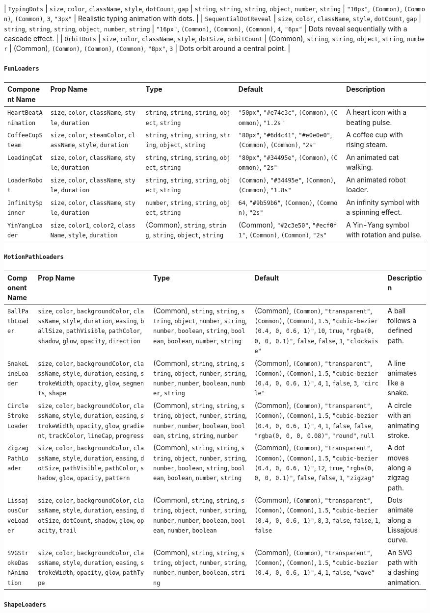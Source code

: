 | `TypingDots`          | `size`, `color`, `className`, `style`, `dotCount`, `gap` | `string`, `string`, `string`, `object`, `number`, `string` | `"10px"`, `(Common)`, `(Common)`, `(Common)`, `3`, `"3px"` | Realistic typing animation with dots.           |
| `SequentialDotReveal` | `size`, `color`, `className`, `style`, `dotCount`, `gap` | `string`, `string`, `string`, `object`, `number`, `string` | `"16px"`, `(Common)`, `(Common)`, `(Common)`, `4`, `"6px"` | Dots reveal sequentially with a cascade effect. |
| `OrbitDots`           | `size`, `color`, `className`, `style`, `dotSize`, `orbitCount` | (Common), `string`, `string`, `object`, `string`, `number` | (Common), `(Common)`, `(Common)`, `(Common)`, `"8px"`, `3` | Dots orbit around a central point.              |

#### `FunLoaders`

| Component Name        | Prop Name        | Type           | Default      | Description                                     |
| :-------------------- | :--------------- | :------------- | :----------- | :---------------------------------------------- |
| `HeartBeatAnimation`  | `size`, `color`, `className`, `style`, `duration` | `string`, `string`, `string`, `object`, `string` | `"50px"`, `"#e74c3c"`, `(Common)`, `(Common)`, `"1.2s"` | A heart icon with a beating pulse.              |
| `CoffeeCupSteam`      | `size`, `color`, `steamColor`, `className`, `style`, `duration` | `string`, `string`, `string`, `string`, `object`, `string` | `"80px"`, `"#6d4c41"`, `"#e0e0e0"`, `(Common)`, `(Common)`, `"2s"` | A coffee cup with rising steam.                 |
| `LoadingCat`          | `size`, `color`, `className`, `style`, `duration` | `string`, `string`, `string`, `object`, `string` | `"80px"`, `"#34495e"`, `(Common)`, `(Common)`, `"2s"` | An animated cat walking.                        |
| `LoaderRobot`         | `size`, `color`, `className`, `style`, `duration` | `string`, `string`, `string`, `object`, `string` | `(Common)`, `"#34495e"`, `(Common)`, `(Common)`, `"1.8s"` | An animated robot loader.                       |
| `InfinitySpinner`     | `size`, `color`, `className`, `style`, `duration` | `number`, `string`, `string`, `object`, `string` | `64`, `"#9b59b6"`, `(Common)`, `(Common)`, `"2s"` | An infinity symbol with a spinning effect.      |
| `YinYangLoader`       | `size`, `color1`, `color2`, `className`, `style`, `duration` | (Common), `string`, `string`, `string`, `object`, `string` | (Common), `"#2c3e50"`, `"#ecf0f1"`, `(Common)`, `(Common)`, `"2s"` | A Yin-Yang symbol with rotation and pulse.      |

#### `MotionPathLoaders`

| Component Name        | Prop Name        | Type           | Default      | Description                                     |
| :-------------------- | :--------------- | :------------- | :----------- | :---------------------------------------------- |
| `BallPathLoader`      | `size`, `color`, `backgroundColor`, `className`, `style`, `duration`, `easing`, `ballSize`, `pathVisible`, `pathColor`, `shadow`, `glow`, `opacity`, `direction` | (Common), `string`, `string`, `string`, `object`, `number`, `string`, `number`, `boolean`, `string`, `boolean`, `boolean`, `number`, `string` | (Common), `(Common)`, `"transparent"`, `(Common)`, `(Common)`, `1.5`, `"cubic-bezier(0.4, 0, 0.6, 1)"`, `10`, `true`, `"rgba(0, 0, 0, 0.1)"`, `false`, `false`, `1`, `"clockwise"` | A ball follows a defined path.                  |
| `SnakeLineLoader`     | `size`, `color`, `backgroundColor`, `className`, `style`, `duration`, `easing`, `strokeWidth`, `opacity`, `glow`, `segments`, `shape` | (Common), `string`, `string`, `string`, `object`, `number`, `string`, `number`, `number`, `boolean`, `number`, `string` | (Common), `(Common)`, `"transparent"`, `(Common)`, `(Common)`, `1.5`, `"cubic-bezier(0.4, 0, 0.6, 1)"`, `4`, `1`, `false`, `3`, `"circle"` | A line animates like a snake.                   |
| `CircleStrokeLoader`  | `size`, `color`, `backgroundColor`, `className`, `style`, `duration`, `easing`, `strokeWidth`, `opacity`, `glow`, `gradient`, `trackColor`, `lineCap`, `progress` | (Common), `string`, `string`, `string`, `object`, `number`, `string`, `number`, `number`, `boolean`, `boolean`, `string`, `string`, `number` | (Common), `(Common)`, `"transparent"`, `(Common)`, `(Common)`, `1.5`, `"cubic-bezier(0.4, 0, 0.6, 1)"`, `4`, `1`, `false`, `false`, `"rgba(0, 0, 0, 0.08)"`, `"round"`, `null` | A circle with an animating stroke.              |
| `ZigzagPathLoader`    | `size`, `color`, `backgroundColor`, `className`, `style`, `duration`, `easing`, `dotSize`, `pathVisible`, `pathColor`, `shadow`, `glow`, `opacity`, `pattern` | (Common), `string`, `string`, `string`, `object`, `number`, `string`, `number`, `boolean`, `string`, `boolean`, `boolean`, `number`, `string` | (Common), `(Common)`, `"transparent"`, `(Common)`, `(Common)`, `1.5`, `"cubic-bezier(0.4, 0, 0.6, 1)"`, `12`, `true`, `"rgba(0, 0, 0, 0.1)"`, `false`, `false`, `1`, `"zigzag"` | A dot moves along a zigzag path.                |
| `LissajousCurveLoader` | `size`, `color`, `backgroundColor`, `className`, `style`, `duration`, `easing`, `dotSize`, `dotCount`, `shadow`, `glow`, `opacity`, `trail` | (Common), `string`, `string`, `string`, `object`, `number`, `string`, `number`, `number`, `boolean`, `boolean`, `number`, `boolean` | (Common), `(Common)`, `"transparent"`, `(Common)`, `(Common)`, `1.5`, `"cubic-bezier(0.4, 0, 0.6, 1)"`, `8`, `3`, `false`, `false`, `1`, `false` | Dots animate along a Lissajous curve.           |
| `SVGStrokeDashAnimation` | `size`, `color`, `backgroundColor`, `className`, `style`, `duration`, `easing`, `strokeWidth`, `opacity`, `glow`, `pathType` | (Common), `string`, `string`, `string`, `object`, `number`, `string`, `number`, `number`, `boolean`, `string` | (Common), `(Common)`, `"transparent"`, `(Common)`, `(Common)`, `1.5`, `"cubic-bezier(0.4, 0, 0.6, 1)"`, `4`, `1`, `false`, `"wave"` | An SVG path with a dashing animation.           |

#### `ShapeLoaders`
